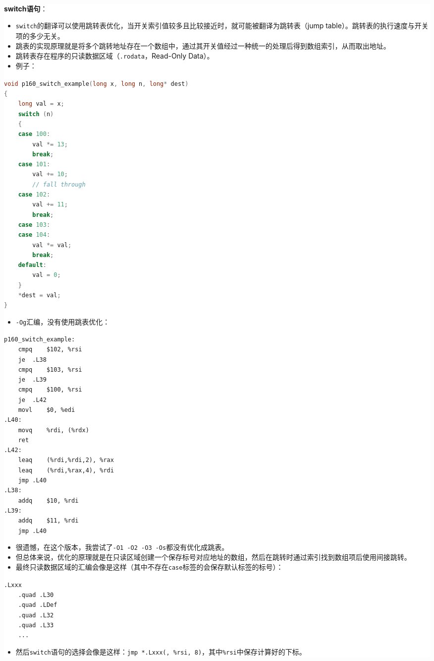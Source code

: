 **switch语句**：
- `switch`的翻译可以使用跳转表优化，当开关索引值较多且比较接近时，就可能被翻译为跳转表（jump table）。跳转表的执行速度与开关项的多少无关。
- 跳表的实现原理就是将多个跳转地址存在一个数组中，通过其开关值经过一种统一的处理后得到数组索引，从而取出地址。
- 跳转表存在程序的只读数据区域（`.rodata`，Read-Only Data）。
- 例子：
```C
void p160_switch_example(long x, long n, long* dest)
{
    long val = x;
    switch (n)
    {
    case 100:
        val *= 13;
        break;
    case 101:
        val += 10;
        // fall through
    case 102:
        val += 11;
        break;
    case 103:
    case 104:
        val *= val;
        break;
    default:
        val = 0;
    }
    *dest = val;
}
```
- `-Og`汇编，没有使用跳表优化：
```x86asm
p160_switch_example:
	cmpq	$102, %rsi
	je	.L38
	cmpq	$103, %rsi
	je	.L39
	cmpq	$100, %rsi
	je	.L42
	movl	$0, %edi
.L40:
	movq	%rdi, (%rdx)
	ret
.L42:
	leaq	(%rdi,%rdi,2), %rax
	leaq	(%rdi,%rax,4), %rdi
	jmp	.L40
.L38:
	addq	$10, %rdi
.L39:
	addq	$11, %rdi
	jmp	.L40
```
- 很遗憾，在这个版本，我尝试了`-O1 -O2 -O3 -Os`都没有优化成跳表。
- 但总体来说，优化的原理就是在只读区域创建一个保存标号对应地址的数组，然后在跳转时通过索引找到数组项后使用间接跳转。
- 最终只读数据区域的汇编会像是这样（其中不存在`case`标签的会保存默认标签的标号）：
```x86asm
.Lxxx
    .quad .L30
    .quad .LDef
    .quad .L32
    .quad .L33
    ...
```
- 然后`switch`语句的选择会像是这样：`jmp *.Lxxx(, %rsi, 8)`，其中`%rsi`中保存计算好的下标。